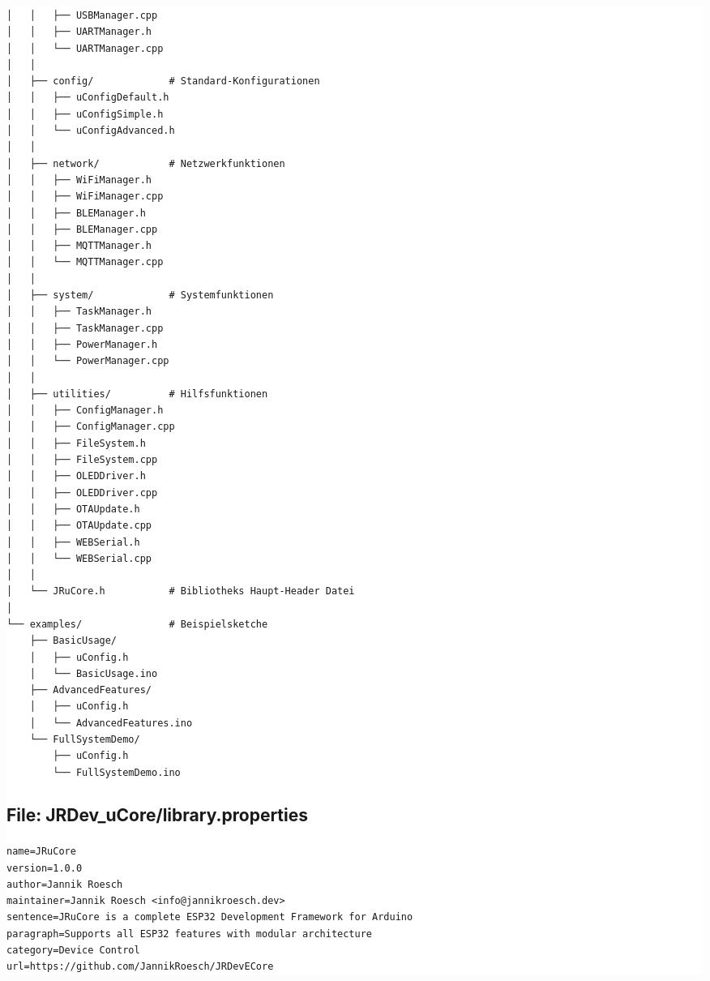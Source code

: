 ````
│   │   ├── USBManager.cpp
│   │   ├── UARTManager.h
│   │   └── UARTManager.cpp
│   │
│   ├── config/             # Standard-Konfigurationen
│   │   ├── uConfigDefault.h
│   │   ├── uConfigSimple.h
│   │   └── uConfigAdvanced.h
│   │
│   ├── network/            # Netzwerkfunktionen
│   │   ├── WiFiManager.h
│   │   ├── WiFiManager.cpp
│   │   ├── BLEManager.h
│   │   ├── BLEManager.cpp
│   │   ├── MQTTManager.h
│   │   └── MQTTManager.cpp
│   │
│   ├── system/             # Systemfunktionen
│   │   ├── TaskManager.h
│   │   ├── TaskManager.cpp
│   │   ├── PowerManager.h
│   │   └── PowerManager.cpp
│   │
│   ├── utilities/          # Hilfsfunktionen
│   │   ├── ConfigManager.h
│   │   ├── ConfigManager.cpp
│   │   ├── FileSystem.h
│   │   ├── FileSystem.cpp
│   │   ├── OLEDDriver.h
│   │   ├── OLEDDriver.cpp
│   │   ├── OTAUpdate.h
│   │   ├── OTAUpdate.cpp
│   │   ├── WEBSerial.h
│   │   └── WEBSerial.cpp
│   │
│   └── JRuCore.h           # Bibliotheks Haupt-Header Datei
│
└── examples/               # Beispielsketche
    ├── BasicUsage/
    │   ├── uConfig.h
    │   └── BasicUsage.ino
    ├── AdvancedFeatures/
    │   ├── uConfig.h
    │   └── AdvancedFeatures.ino
    └── FullSystemDemo/
        ├── uConfig.h
        └── FullSystemDemo.ino
````

## File: JRDev_uCore/library.properties
````
name=JRuCore
version=1.0.0
author=Jannik Roesch
maintainer=Jannik Roesch <info@jannikroesch.dev>
sentence=JRuCore is a complete ESP32 Development Framework for Arduino
paragraph=Supports all ESP32 features with modular architecture
category=Device Control
url=https://github.com/JannikRoesch/JRDevECore
````
